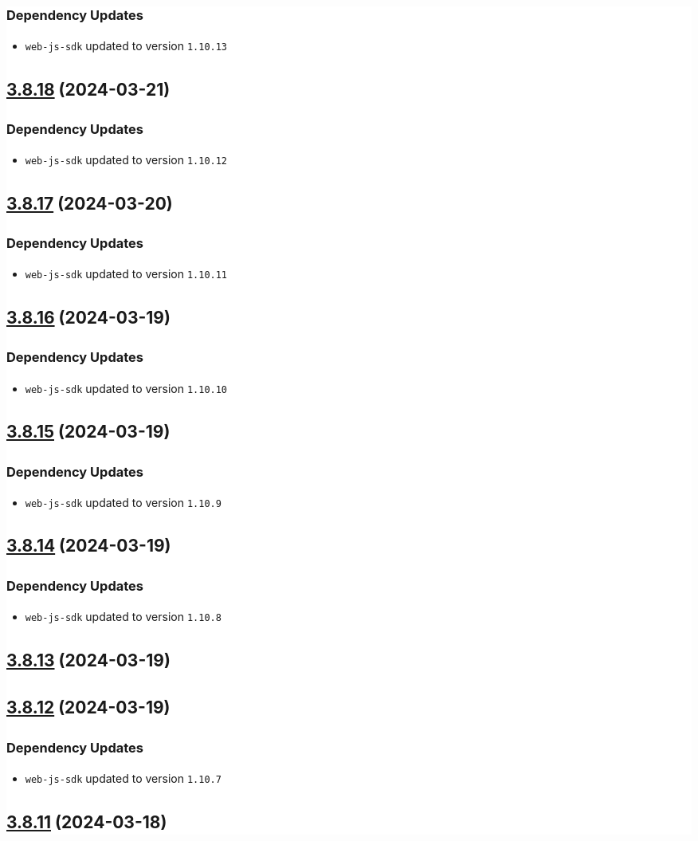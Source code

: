 ### Dependency Updates

* `web-js-sdk` updated to version `1.10.13`
## [3.8.18](https://github.com/descope/descope-js/compare/web-component-3.8.17...web-component-3.8.18) (2024-03-21)

### Dependency Updates

* `web-js-sdk` updated to version `1.10.12`
## [3.8.17](https://github.com/descope/descope-js/compare/web-component-3.8.16...web-component-3.8.17) (2024-03-20)

### Dependency Updates

* `web-js-sdk` updated to version `1.10.11`
## [3.8.16](https://github.com/descope/descope-js/compare/web-component-3.8.15...web-component-3.8.16) (2024-03-19)

### Dependency Updates

* `web-js-sdk` updated to version `1.10.10`
## [3.8.15](https://github.com/descope/descope-js/compare/web-component-3.8.14...web-component-3.8.15) (2024-03-19)

### Dependency Updates

* `web-js-sdk` updated to version `1.10.9`
## [3.8.14](https://github.com/descope/descope-js/compare/web-component-3.8.13...web-component-3.8.14) (2024-03-19)

### Dependency Updates

* `web-js-sdk` updated to version `1.10.8`
## [3.8.13](https://github.com/descope/descope-js/compare/web-component-3.8.12...web-component-3.8.13) (2024-03-19)

## [3.8.12](https://github.com/descope/descope-js/compare/web-component-3.8.11...web-component-3.8.12) (2024-03-19)

### Dependency Updates

* `web-js-sdk` updated to version `1.10.7`
## [3.8.11](https://github.com/descope/descope-js/compare/web-component-3.8.10...web-component-3.8.11) (2024-03-18)
